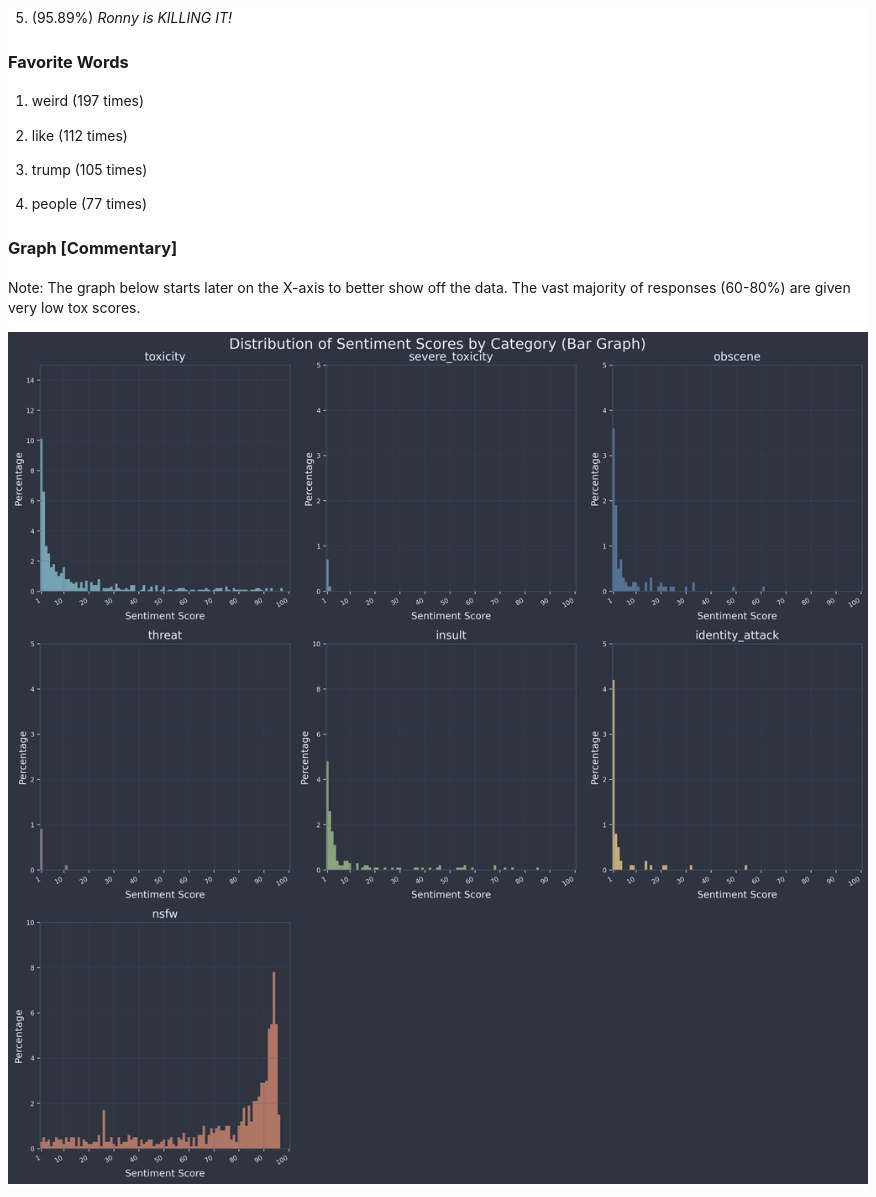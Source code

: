 5. (95.89%) *Ronny is KILLING IT!*

### Favorite Words

1. weird (197 times)

2. like (112 times)

3. trump (105 times)

4. people (77 times)

### Graph [Commentary]

Note: The graph below starts later on the X-axis to better show off the data. The vast majority of responses (60-80%) are given very low tox scores.

![Sentiment graph](./graphs/Commentary_bar.png)
